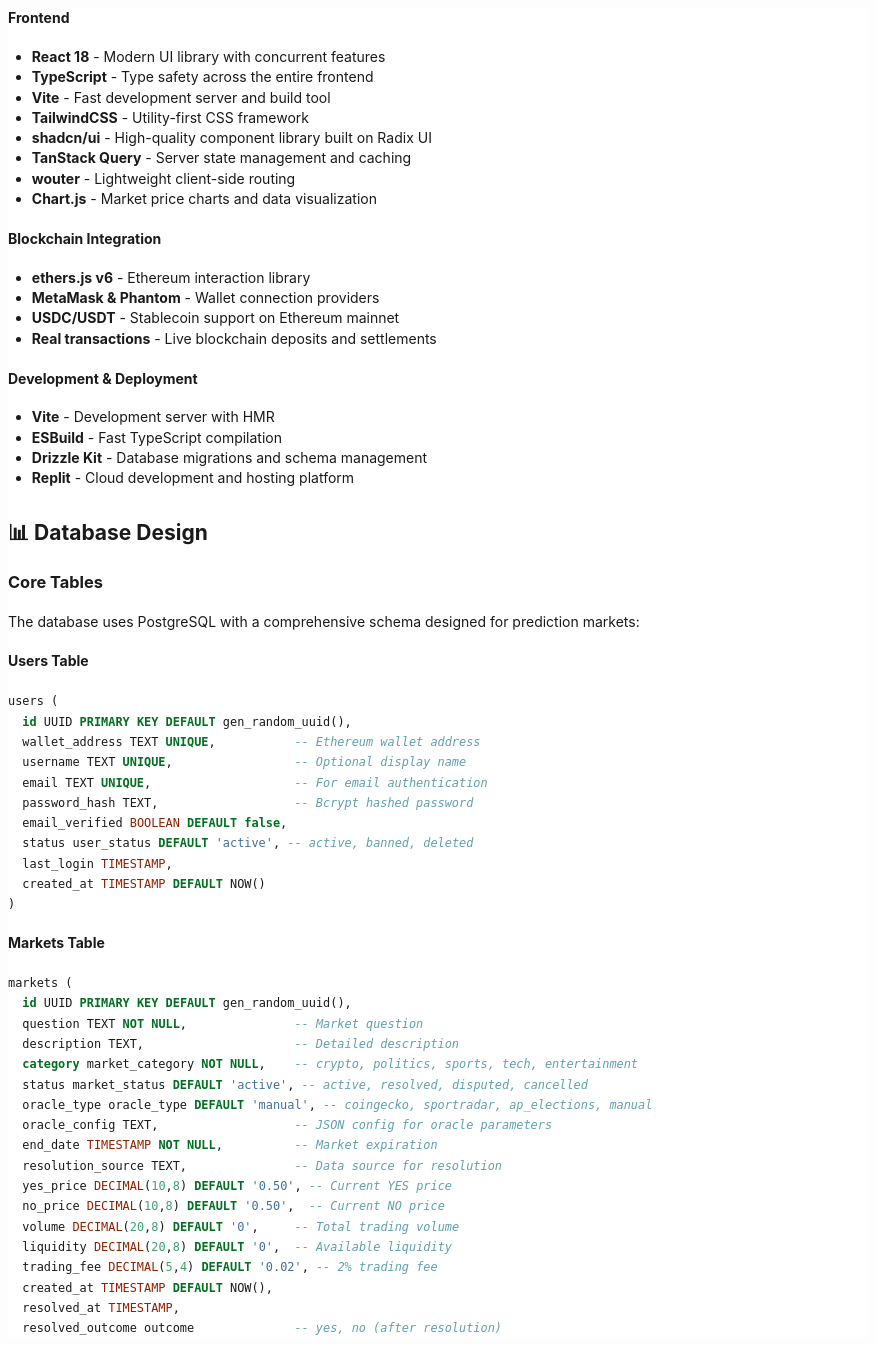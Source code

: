#### Frontend
- **React 18** - Modern UI library with concurrent features
- **TypeScript** - Type safety across the entire frontend
- **Vite** - Fast development server and build tool
- **TailwindCSS** - Utility-first CSS framework
- **shadcn/ui** - High-quality component library built on Radix UI
- **TanStack Query** - Server state management and caching
- **wouter** - Lightweight client-side routing
- **Chart.js** - Market price charts and data visualization

#### Blockchain Integration
- **ethers.js v6** - Ethereum interaction library
- **MetaMask & Phantom** - Wallet connection providers
- **USDC/USDT** - Stablecoin support on Ethereum mainnet
- **Real transactions** - Live blockchain deposits and settlements

#### Development & Deployment
- **Vite** - Development server with HMR
- **ESBuild** - Fast TypeScript compilation
- **Drizzle Kit** - Database migrations and schema management
- **Replit** - Cloud development and hosting platform

## 📊 Database Design

### Core Tables

The database uses PostgreSQL with a comprehensive schema designed for prediction markets:

#### Users Table
```sql
users (
  id UUID PRIMARY KEY DEFAULT gen_random_uuid(),
  wallet_address TEXT UNIQUE,           -- Ethereum wallet address
  username TEXT UNIQUE,                 -- Optional display name
  email TEXT UNIQUE,                    -- For email authentication
  password_hash TEXT,                   -- Bcrypt hashed password
  email_verified BOOLEAN DEFAULT false,
  status user_status DEFAULT 'active', -- active, banned, deleted
  last_login TIMESTAMP,
  created_at TIMESTAMP DEFAULT NOW()
)
```

#### Markets Table
```sql
markets (
  id UUID PRIMARY KEY DEFAULT gen_random_uuid(),
  question TEXT NOT NULL,               -- Market question
  description TEXT,                     -- Detailed description
  category market_category NOT NULL,    -- crypto, politics, sports, tech, entertainment
  status market_status DEFAULT 'active', -- active, resolved, disputed, cancelled
  oracle_type oracle_type DEFAULT 'manual', -- coingecko, sportradar, ap_elections, manual
  oracle_config TEXT,                   -- JSON config for oracle parameters
  end_date TIMESTAMP NOT NULL,          -- Market expiration
  resolution_source TEXT,               -- Data source for resolution
  yes_price DECIMAL(10,8) DEFAULT '0.50', -- Current YES price
  no_price DECIMAL(10,8) DEFAULT '0.50',  -- Current NO price
  volume DECIMAL(20,8) DEFAULT '0',     -- Total trading volume
  liquidity DECIMAL(20,8) DEFAULT '0',  -- Available liquidity
  trading_fee DECIMAL(5,4) DEFAULT '0.02', -- 2% trading fee
  created_at TIMESTAMP DEFAULT NOW(),
  resolved_at TIMESTAMP,
  resolved_outcome outcome              -- yes, no (after resolution)
```